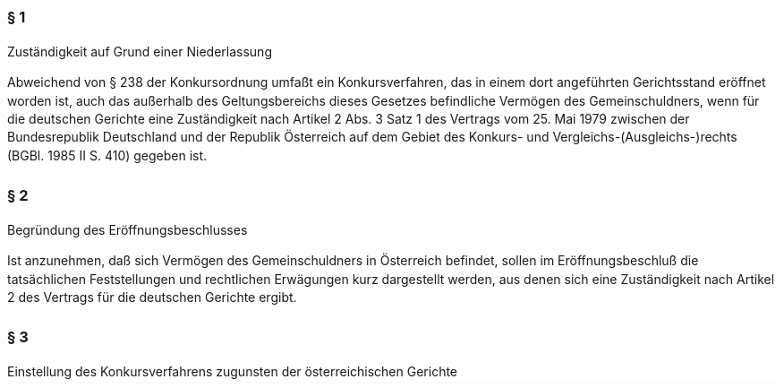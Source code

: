 <span id="BJNR005350985BJNE000600319.html"></span>

### § 1  
Zuständigkeit auf Grund einer Niederlassung

<div>

<div class="jnhtml">

<div>

<div class="jurAbsatz">

Abweichend von § 238 der Konkursordnung umfaßt ein Konkursverfahren, das
in einem dort angeführten Gerichtsstand eröffnet worden ist, auch das
außerhalb des Geltungsbereichs dieses Gesetzes befindliche Vermögen des
Gemeinschuldners, wenn für die deutschen Gerichte eine Zuständigkeit
nach Artikel 2 Abs. 3 Satz 1 des Vertrags vom 25. Mai 1979 zwischen der
Bundesrepublik Deutschland und der Republik Österreich auf dem Gebiet
des Konkurs- und Vergleichs-(Ausgleichs-)rechts (BGBl. 1985 II S. 410)
gegeben ist.

</div>

</div>

</div>

</div>

<span id="BJNR005350985BJNE000700319.html"></span>

### § 2  
Begründung des Eröffnungsbeschlusses

<div>

<div class="jnhtml">

<div>

<div class="jurAbsatz">

Ist anzunehmen, daß sich Vermögen des Gemeinschuldners in Österreich
befindet, sollen im Eröffnungsbeschluß die tatsächlichen Feststellungen
und rechtlichen Erwägungen kurz dargestellt werden, aus denen sich eine
Zuständigkeit nach Artikel 2 des Vertrags für die deutschen Gerichte
ergibt.

</div>

</div>

</div>

</div>

<span id="BJNR005350985BJNE000800319.html"></span>

### § 3  
Einstellung des Konkursverfahrens zugunsten der österreichischen Gerichte
